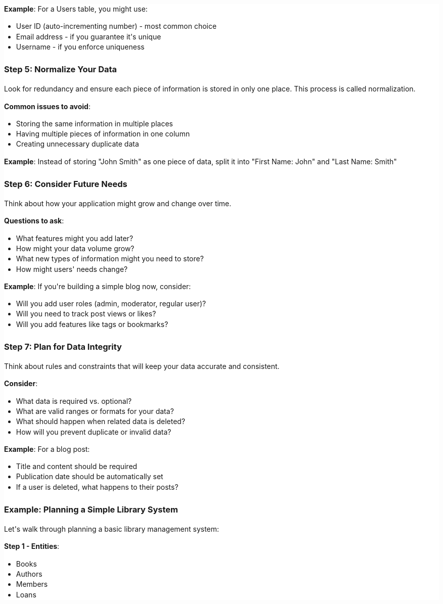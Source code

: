 **Example**: For a Users table, you might use:
- User ID (auto-incrementing number) - most common choice
- Email address - if you guarantee it's unique
- Username - if you enforce uniqueness

### Step 5: Normalize Your Data
Look for redundancy and ensure each piece of information is stored in only one place. This process is called normalization.

**Common issues to avoid**:
- Storing the same information in multiple places
- Having multiple pieces of information in one column
- Creating unnecessary duplicate data

**Example**: Instead of storing "John Smith" as one piece of data, split it into "First Name: John" and "Last Name: Smith"

### Step 6: Consider Future Needs
Think about how your application might grow and change over time.

**Questions to ask**:
- What features might you add later?
- How might your data volume grow?
- What new types of information might you need to store?
- How might users' needs change?

**Example**: If you're building a simple blog now, consider:
- Will you add user roles (admin, moderator, regular user)?
- Will you need to track post views or likes?
- Will you add features like tags or bookmarks?

### Step 7: Plan for Data Integrity
Think about rules and constraints that will keep your data accurate and consistent.

**Consider**:
- What data is required vs. optional?
- What are valid ranges or formats for your data?
- What should happen when related data is deleted?
- How will you prevent duplicate or invalid data?

**Example**: For a blog post:
- Title and content should be required
- Publication date should be automatically set
- If a user is deleted, what happens to their posts?

### Example: Planning a Simple Library System

Let's walk through planning a basic library management system:

**Step 1 - Entities**:
- Books
- Authors
- Members
- Loans
